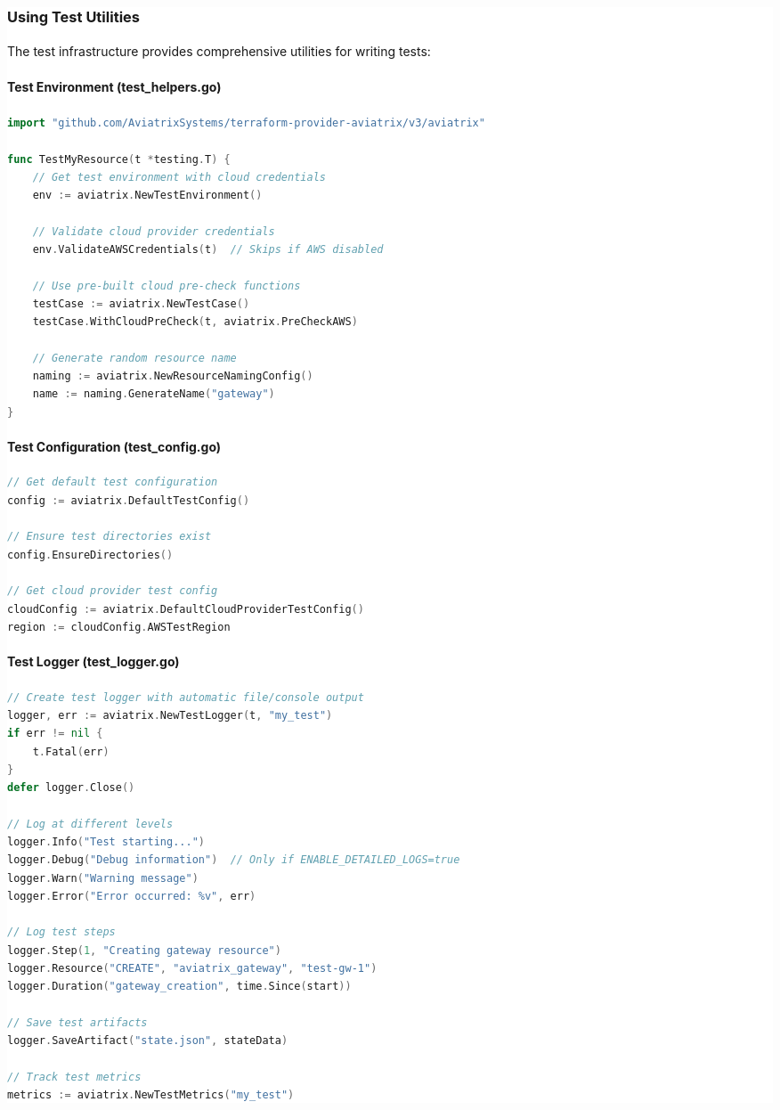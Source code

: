 ### Using Test Utilities

The test infrastructure provides comprehensive utilities for writing tests:

#### Test Environment (test_helpers.go)

```go
import "github.com/AviatrixSystems/terraform-provider-aviatrix/v3/aviatrix"

func TestMyResource(t *testing.T) {
    // Get test environment with cloud credentials
    env := aviatrix.NewTestEnvironment()

    // Validate cloud provider credentials
    env.ValidateAWSCredentials(t)  // Skips if AWS disabled

    // Use pre-built cloud pre-check functions
    testCase := aviatrix.NewTestCase()
    testCase.WithCloudPreCheck(t, aviatrix.PreCheckAWS)

    // Generate random resource name
    naming := aviatrix.NewResourceNamingConfig()
    name := naming.GenerateName("gateway")
}
```

#### Test Configuration (test_config.go)

```go
// Get default test configuration
config := aviatrix.DefaultTestConfig()

// Ensure test directories exist
config.EnsureDirectories()

// Get cloud provider test config
cloudConfig := aviatrix.DefaultCloudProviderTestConfig()
region := cloudConfig.AWSTestRegion
```

#### Test Logger (test_logger.go)

```go
// Create test logger with automatic file/console output
logger, err := aviatrix.NewTestLogger(t, "my_test")
if err != nil {
    t.Fatal(err)
}
defer logger.Close()

// Log at different levels
logger.Info("Test starting...")
logger.Debug("Debug information")  // Only if ENABLE_DETAILED_LOGS=true
logger.Warn("Warning message")
logger.Error("Error occurred: %v", err)

// Log test steps
logger.Step(1, "Creating gateway resource")
logger.Resource("CREATE", "aviatrix_gateway", "test-gw-1")
logger.Duration("gateway_creation", time.Since(start))

// Save test artifacts
logger.SaveArtifact("state.json", stateData)

// Track test metrics
metrics := aviatrix.NewTestMetrics("my_test")
```